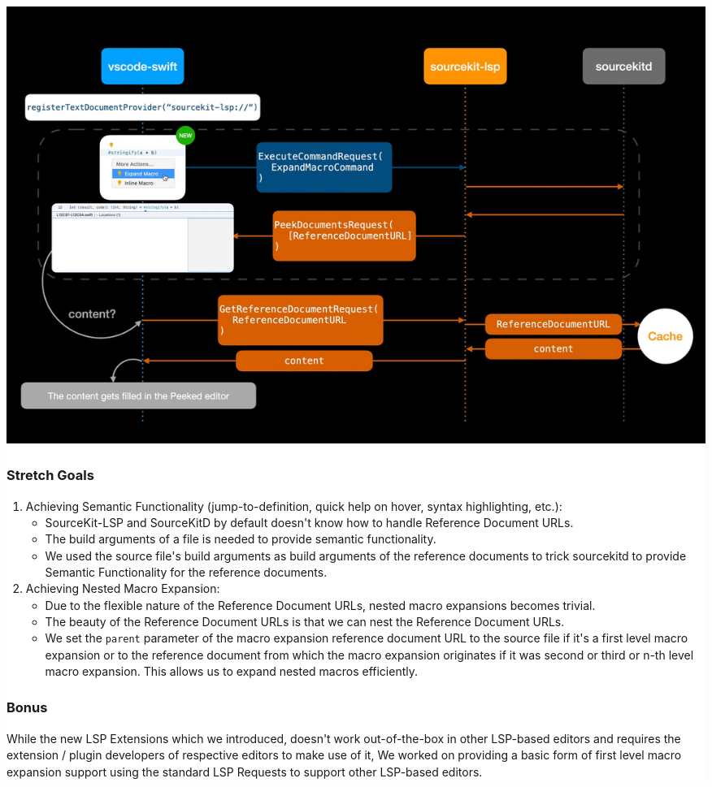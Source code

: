 ![Working of GetReferenceDocumentRequest](/assets/images/expansion-of-swift-macros-in-vscode-blog/working-of-getreferencedocumentrequest.jpeg)

### Stretch Goals

1. Achieving Semantic Functionality (jump-to-definition, quick help on hover, syntax highlighting, etc.):
   - SourceKit-LSP and SourceKitD by default doesn't know how to handle Reference Document URLs.
   - The build arguments of a file is needed to provide semantic functionality.
   - We used the source file's build arguments as build arguments of the reference documents to trick sourcekitd to provide Semantic Functionality for the reference documents.
2. Achieving Nested Macro Expansion:
   - Due to the flexible nature of the Reference Document URLs, nested macro expansions becomes trivial.
   - The beauty of the Reference Document URLs is that we can nest the Reference Document URLs.
   - We set the `parent` parameter of the macro expansion reference document URL to the source file if it's a first level macro expansion or to the reference document from which the macro expansion originates if it was second or third or n-th level macro expansion. This allows us to expand nested macros efficiently.

### Bonus

While the new LSP Extensions which we introduced, doesn't work out-of-the-box in other LSP-based editors and requires the extension / plugin developers of respective editors to make use of it, We worked on providing a basic form of first level macro expansion support using the standard LSP Requests to support other LSP-based editors.

